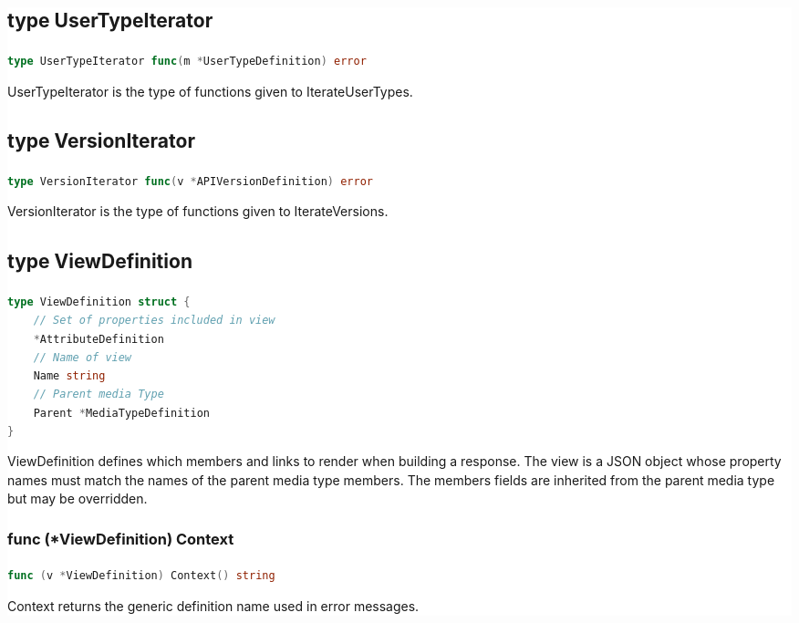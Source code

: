 

## type UserTypeIterator
``` go
type UserTypeIterator func(m *UserTypeDefinition) error
```
UserTypeIterator is the type of functions given to IterateUserTypes.











## type VersionIterator
``` go
type VersionIterator func(v *APIVersionDefinition) error
```
VersionIterator is the type of functions given to IterateVersions.











## type ViewDefinition
``` go
type ViewDefinition struct {
    // Set of properties included in view
    *AttributeDefinition
    // Name of view
    Name string
    // Parent media Type
    Parent *MediaTypeDefinition
}
```
ViewDefinition defines which members and links to render when building a response.
The view is a JSON object whose property names must match the names of the parent media
type members.
The members fields are inherited from the parent media type but may be overridden.











### func (\*ViewDefinition) Context
``` go
func (v *ViewDefinition) Context() string
```
Context returns the generic definition name used in error messages.
